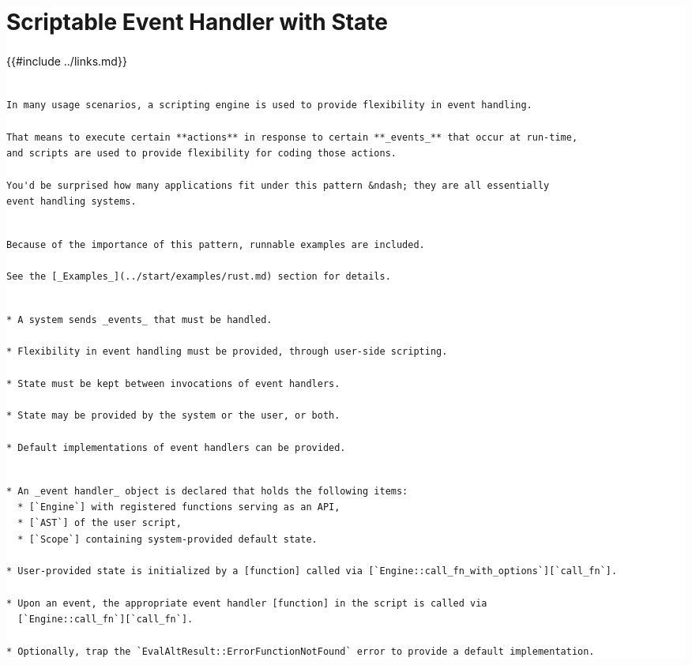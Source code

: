 Scriptable Event Handler with State
===================================

{{#include ../links.md}}


```admonish tip "IMPORTANT PATTERN"

In many usage scenarios, a scripting engine is used to provide flexibility in event handling.

That means to execute certain **actions** in response to certain **_events_** that occur at run-time,
and scripts are used to provide flexibility for coding those actions.

You'd be surprised how many applications fit under this pattern &ndash; they are all essentially
event handling systems.
```

```admonish example "Examples"

Because of the importance of this pattern, runnable examples are included.

See the [_Examples_](../start/examples/rust.md) section for details.
```

```admonish info "Usage scenario"

* A system sends _events_ that must be handled.

* Flexibility in event handling must be provided, through user-side scripting.

* State must be kept between invocations of event handlers.

* State may be provided by the system or the user, or both.

* Default implementations of event handlers can be provided.
```

```admonish abstract "Key concepts"

* An _event handler_ object is declared that holds the following items:
  * [`Engine`] with registered functions serving as an API,
  * [`AST`] of the user script,
  * [`Scope`] containing system-provided default state.

* User-provided state is initialized by a [function] called via [`Engine::call_fn_with_options`][`call_fn`].

* Upon an event, the appropriate event handler [function] in the script is called via
  [`Engine::call_fn`][`call_fn`].

* Optionally, trap the `EvalAltResult::ErrorFunctionNotFound` error to provide a default implementation.
```

